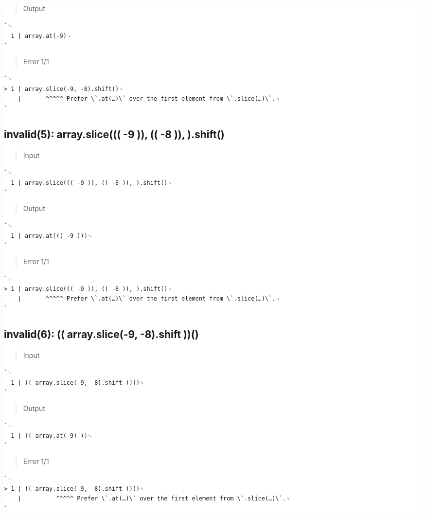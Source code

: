 > Output

    `␊
      1 | array.at(-9)␊
    `

> Error 1/1

    `␊
    > 1 | array.slice(-9, -8).shift()␊
        |       ^^^^^ Prefer \`.at(…)\` over the first element from \`.slice(…)\`.␊
    `

## invalid(5): array.slice((( -9 )), (( -8 )), ).shift()

> Input

    `␊
      1 | array.slice((( -9 )), (( -8 )), ).shift()␊
    `

> Output

    `␊
      1 | array.at((( -9 )))␊
    `

> Error 1/1

    `␊
    > 1 | array.slice((( -9 )), (( -8 )), ).shift()␊
        |       ^^^^^ Prefer \`.at(…)\` over the first element from \`.slice(…)\`.␊
    `

## invalid(6): (( array.slice(-9, -8).shift ))()

> Input

    `␊
      1 | (( array.slice(-9, -8).shift ))()␊
    `

> Output

    `␊
      1 | (( array.at(-9) ))␊
    `

> Error 1/1

    `␊
    > 1 | (( array.slice(-9, -8).shift ))()␊
        |          ^^^^^ Prefer \`.at(…)\` over the first element from \`.slice(…)\`.␊
    `
